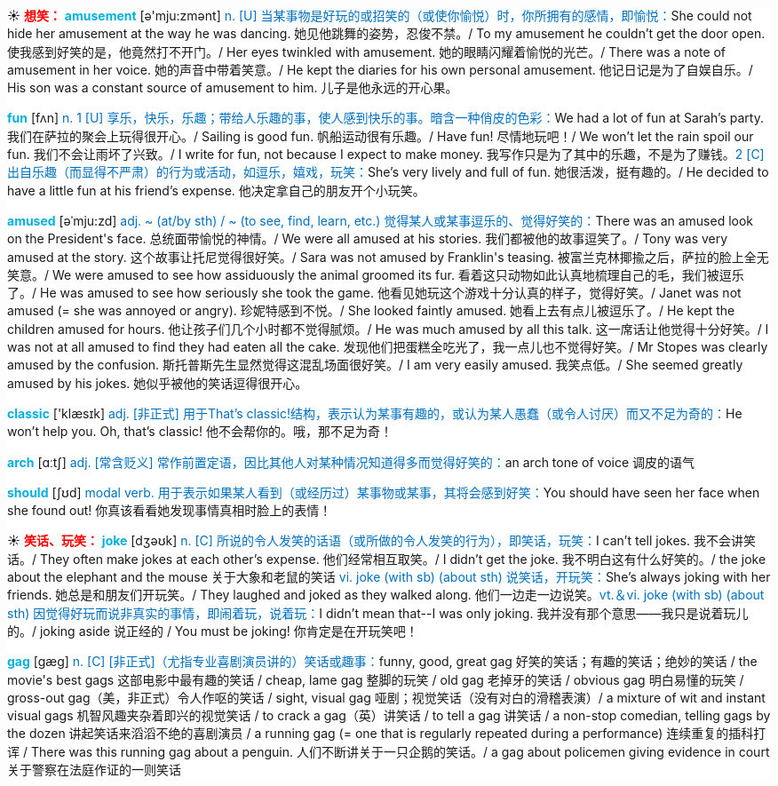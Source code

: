 ☀ <font color="red">**想笑：**</font>
<font color="sky blue">**amusement**</font> [ə'mju:zmənt] 
<font color="#0070c0">n. [U] 当某事物是好玩的或招笑的（或使你愉悦）时，你所拥有的感情，即愉悦：</font>She could not hide her amusement at the way he was dancing. 她见他跳舞的姿势，忍俊不禁。/ To my amusement he couldn’t get the door open. 使我感到好笑的是，他竟然打不开门。/ Her eyes twinkled with amusement. 她的眼睛闪耀着愉悦的光芒。/ There was a note of amusement in her voice. 她的声音中带着笑意。/ He kept the diaries for his own personal amusement. 他记日记是为了自娱自乐。/ His son was a constant source of amusement to him. 儿子是他永远的开心果。

<font color="sky blue">**fun**</font> [fʌn] 
<font color="#0070c0">n. 1 [U] 享乐，快乐，乐趣；带给人乐趣的事，使人感到快乐的事。暗含一种俏皮的色彩：</font>We had a lot of fun at Sarah’s party. 我们在萨拉的聚会上玩得很开心。/ Sailing is good fun. 帆船运动很有乐趣。/ Have fun! 尽情地玩吧！/ We won’t let the rain spoil our fun. 我们不会让雨坏了兴致。/ I write for fun, not because I expect to make money. 我写作只是为了其中的乐趣，不是为了赚钱。<font color="#0070c0">2 [C] 出自乐趣（而显得不严肃）的行为或活动，如逗乐，嬉戏，玩笑：</font>She’s very lively and full of fun. 她很活泼，挺有趣的。/ He decided to have a little fun at his friend’s expense. 他决定拿自己的朋友开个小玩笑。
           
<font color="sky blue">**amused**</font> [əˈmju:zd]
<font color="#0070c0">adj. ~ (at/by sth) / ~ (to see, find, learn, etc.) 觉得某人或某事逗乐的、觉得好笑的：</font>There was an amused look on the President's face. 总统面带愉悦的神情。/ We were all amused at his stories. 我们都被他的故事逗笑了。/ Tony was very amused at the story. 这个故事让托尼觉得很好笑。/ Sara was not amused by Franklin's teasing. 被富兰克林揶揄之后，萨拉的脸上全无笑意。/ We were amused to see how assiduously the animal groomed its fur. 看着这只动物如此认真地梳理自己的毛，我们被逗乐了。/ He was amused to see how seriously she took the game. 他看见她玩这个游戏十分认真的样子，觉得好笑。/ Janet was not amused (= she was annoyed or angry). 珍妮特感到不悦。/ She looked faintly amused. 她看上去有点儿被逗乐了。/ He kept the children amused for hours. 他让孩子们几个小时都不觉得腻烦。/ He was much amused by all this talk. 这一席话让他觉得十分好笑。/ I was not at all amused to find they had eaten all the cake. 发现他们把蛋糕全吃光了，我一点儿也不觉得好笑。/ Mr Stopes was clearly amused by the confusion. 斯托普斯先生显然觉得这混乱场面很好笑。/ I am very easily amused. 我笑点低。/ She seemed greatly amused by his jokes. 她似乎被他的笑话逗得很开心。

<font color="sky blue">**classic**</font> ['klæsɪk] 
<font color="#0070c0">adj. [非正式] 用于That’s classic!结构，表示认为某事有趣的，或认为某人愚蠢（或令人讨厌）而又不足为奇的：</font>He won’t help you. Oh, that’s classic! 他不会帮你的。哦，那不足为奇！

<font color="sky blue">**arch**</font> [ɑːtʃ] 
<font color="#0070c0">adj. [常含贬义] 常作前置定语，因比其他人对某种情况知道得多而觉得好笑的：</font>an arch tone of voice 调皮的语气

<font color="sky blue">**should**</font> [ʃʊd] 
<font color="#0070c0">modal verb. 用于表示如果某人看到（或经历过）某事物或某事，其将会感到好笑：</font>You should have seen her face when she found out! 你真该看看她发现事情真相时脸上的表情！

☀ <font color="red">**笑话、玩笑：**</font>
<font color="sky blue">**joke**</font> [dӡəʊk] 
<font color="#0070c0">n. [C] 所说的令人发笑的话语（或所做的令人发笑的行为），即笑话，玩笑：</font>I can’t tell jokes. 我不会讲笑话。/ They often make jokes at each other’s expense. 他们经常相互取笑。/ I didn’t get the joke. 我不明白这有什么好笑的。/ the joke about the elephant and the mouse 关于大象和老鼠的笑话 <font color="#0070c0">vi. joke (with sb) (about sth) 说笑话，开玩笑：</font>She’s always joking with her friends. 她总是和朋友们开玩笑。/ They laughed and joked as they walked along. 他们一边走一边说笑。<font color="#0070c0">vt.＆vi. joke (with sb) (about sth) 因觉得好玩而说非真实的事情，即闹着玩，说着玩：</font>I didn’t mean that--I was only joking. 我并没有那个意思——我只是说着玩儿的。/ joking aside 说正经的 / You must be joking! 你肯定是在开玩笑吧！
                 
<font color="sky blue">**gag**</font> [gæg]
<font color="#0070c0">n. [C] [非正式]（尤指专业喜剧演员讲的）笑话或趣事：</font>funny, good, great gag 好笑的笑话；有趣的笑话；绝妙的笑话 / the movie's best gags 这部电影中最有趣的笑话 / cheap, lame gag 整脚的玩笑 / old gag 老掉牙的笑话 / obvious gag 明白易懂的玩笑 / gross-out gag（美，非正式）令人作呕的笑话 / sight, visual gag 哑剧；视觉笑话（没有对白的滑稽表演）/ a mixture of wit and instant visual gags 机智风趣夹杂着即兴的视觉笑话 / to crack a gag（英）讲笑话 / to tell a gag 讲笑话 / a non-stop comedian, telling gags by the dozen 讲起笑话来滔滔不绝的喜剧演员 / a running gag (= one that is regularly repeated during a performance) 连续重复的插科打诨 / There was this running gag about a penguin. 人们不断讲关于一只企鹅的笑话。/ a gag about policemen giving evidence in court 关于警察在法庭作证的一则笑话                
